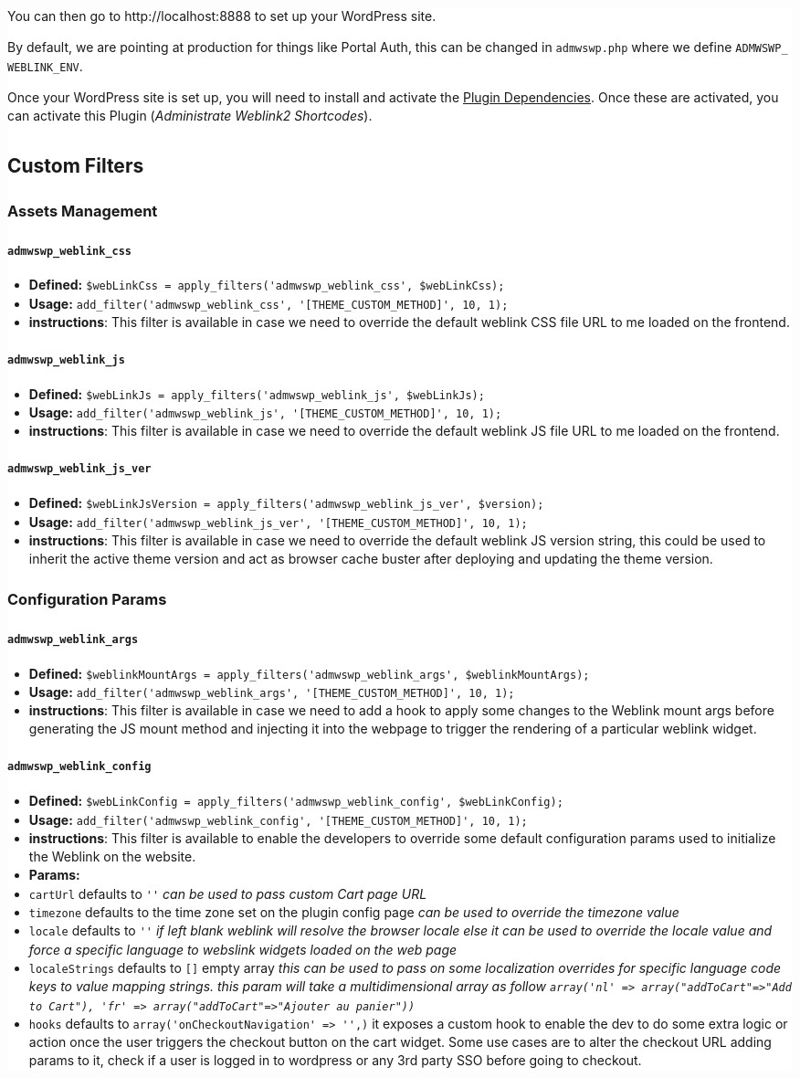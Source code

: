 You can then go to http://localhost:8888 to set up your WordPress site.

By default, we are pointing at production for things like Portal Auth, this can be changed in `admwswp.php` where we define `ADMWSWP_WEBLINK_ENV`.

Once your WordPress site is set up, you will need to install and activate the [Plugin Dependencies](#dependencies). Once these are activated, you can activate this Plugin (*Administrate Weblink2 Shortcodes*).

## Custom Filters

### Assets Management
#### `admwswp_weblink_css`
* **Defined:** `$webLinkCss = apply_filters('admwswp_weblink_css', $webLinkCss);`
* **Usage:** `add_filter('admwswp_weblink_css', '[THEME_CUSTOM_METHOD]', 10, 1);`
* **instructions**: This filter is available in case we need to override the default weblink CSS file URL to me loaded on the frontend.

#### `admwswp_weblink_js`
* **Defined:** `$webLinkJs = apply_filters('admwswp_weblink_js', $webLinkJs);`
* **Usage:** `add_filter('admwswp_weblink_js', '[THEME_CUSTOM_METHOD]', 10, 1);`
* **instructions**: This filter is available in case we need to override the default weblink JS file URL to me loaded on the frontend.

#### `admwswp_weblink_js_ver`
* **Defined:** `$webLinkJsVersion = apply_filters('admwswp_weblink_js_ver', $version);`
* **Usage:** `add_filter('admwswp_weblink_js_ver', '[THEME_CUSTOM_METHOD]', 10, 1);`
* **instructions**: This filter is available in case we need to override the default weblink JS version string, this could be used to inherit the active theme version and act as browser cache buster after deploying and updating the theme version.

### Configuration Params
#### `admwswp_weblink_args`
* **Defined:** `$weblinkMountArgs = apply_filters('admwswp_weblink_args', $weblinkMountArgs);`
* **Usage:** `add_filter('admwswp_weblink_args', '[THEME_CUSTOM_METHOD]', 10, 1);`
* **instructions**: This filter is available in case we need to add a hook to apply some changes to the Weblink mount args before generating the JS mount method and injecting it into the webpage to trigger the rendering of a particular weblink widget.

#### `admwswp_weblink_config`
* **Defined:** `$webLinkConfig = apply_filters('admwswp_weblink_config', $webLinkConfig);`
* **Usage:** `add_filter('admwswp_weblink_config', '[THEME_CUSTOM_METHOD]', 10, 1);`
* **instructions**: This filter is available to enable the developers to override some default configuration params used to initialize the Weblink on the website.
* **Params:** 
 * `cartUrl` defaults to `''` _can be used to pass custom Cart page URL_
 * `timezone` defaults to the time zone set on the plugin config page _can be used to override the timezone value_
 * `locale` defaults to `''` _if left blank weblink will resolve the browser locale else it can be used to override the locale value and force a specific language to webslink widgets loaded on the web page_
 * `localeStrings` defaults to `[]` empty array _this can be used to pass on some localization overrides for specific language code keys to value mapping strings. this param will take a multidimensional array as follow `array('nl' => array("addToCart"=>"Add to Cart"), 'fr' => array("addToCart"=>"Ajouter au panier"))`_
 * `hooks` defaults to `array('onCheckoutNavigation' => '',)` it exposes a custom hook to enable the dev to do some extra logic or action once the user triggers the checkout button on the cart widget. Some use cases are to alter the checkout URL adding params to it, check if a user is logged in to wordpress or any 3rd party SSO before going to checkout.
